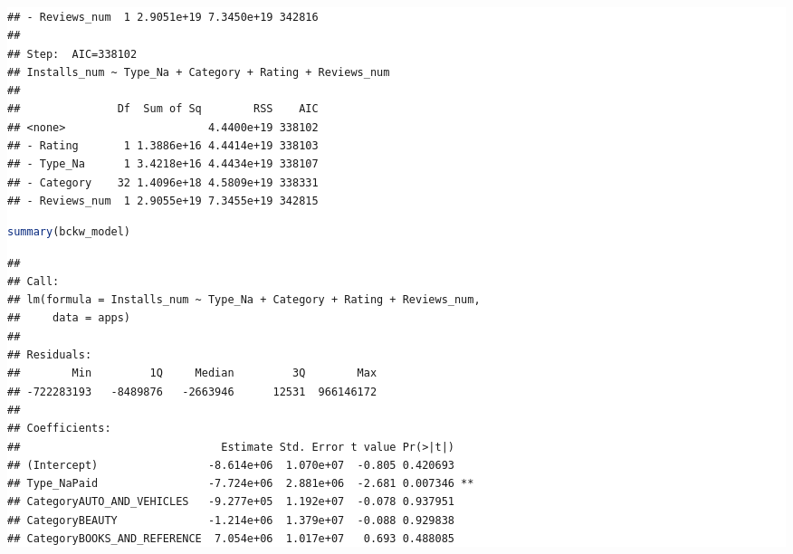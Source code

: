     ## - Reviews_num  1 2.9051e+19 7.3450e+19 342816
    ## 
    ## Step:  AIC=338102
    ## Installs_num ~ Type_Na + Category + Rating + Reviews_num
    ## 
    ##               Df  Sum of Sq        RSS    AIC
    ## <none>                      4.4400e+19 338102
    ## - Rating       1 1.3886e+16 4.4414e+19 338103
    ## - Type_Na      1 3.4218e+16 4.4434e+19 338107
    ## - Category    32 1.4096e+18 4.5809e+19 338331
    ## - Reviews_num  1 2.9055e+19 7.3455e+19 342815

``` r
summary(bckw_model)
```

    ## 
    ## Call:
    ## lm(formula = Installs_num ~ Type_Na + Category + Rating + Reviews_num, 
    ##     data = apps)
    ## 
    ## Residuals:
    ##        Min         1Q     Median         3Q        Max 
    ## -722283193   -8489876   -2663946      12531  966146172 
    ## 
    ## Coefficients:
    ##                               Estimate Std. Error t value Pr(>|t|)    
    ## (Intercept)                 -8.614e+06  1.070e+07  -0.805 0.420693    
    ## Type_NaPaid                 -7.724e+06  2.881e+06  -2.681 0.007346 ** 
    ## CategoryAUTO_AND_VEHICLES   -9.277e+05  1.192e+07  -0.078 0.937951    
    ## CategoryBEAUTY              -1.214e+06  1.379e+07  -0.088 0.929838    
    ## CategoryBOOKS_AND_REFERENCE  7.054e+06  1.017e+07   0.693 0.488085    